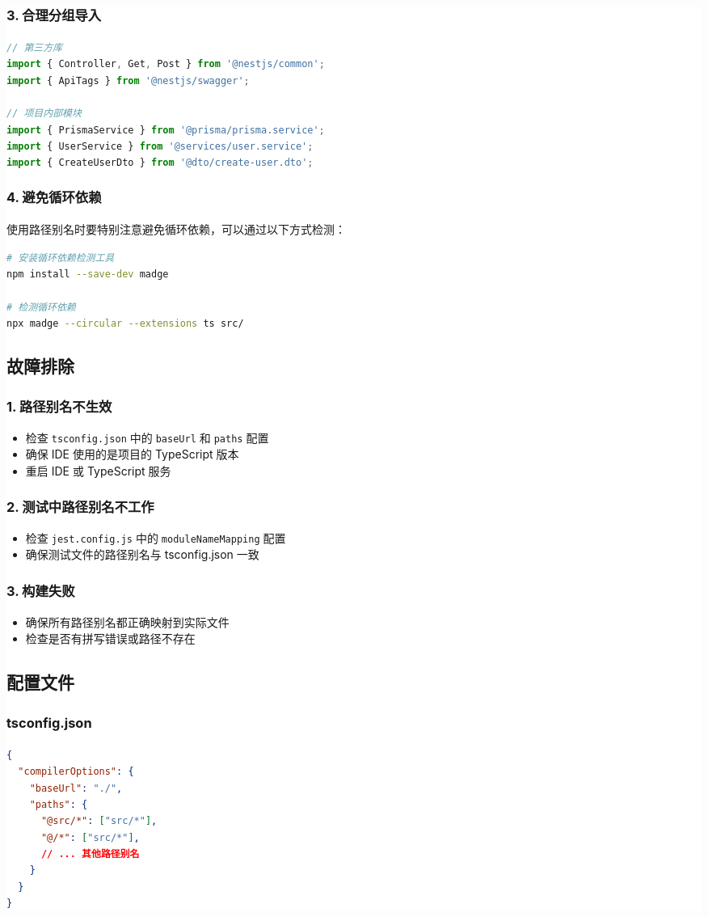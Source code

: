 ### 3. 合理分组导入

```typescript
// 第三方库
import { Controller, Get, Post } from '@nestjs/common';
import { ApiTags } from '@nestjs/swagger';

// 项目内部模块
import { PrismaService } from '@prisma/prisma.service';
import { UserService } from '@services/user.service';
import { CreateUserDto } from '@dto/create-user.dto';
```

### 4. 避免循环依赖

使用路径别名时要特别注意避免循环依赖，可以通过以下方式检测：

```bash
# 安装循环依赖检测工具
npm install --save-dev madge

# 检测循环依赖
npx madge --circular --extensions ts src/
```

## 故障排除

### 1. 路径别名不生效

- 检查 `tsconfig.json` 中的 `baseUrl` 和 `paths` 配置
- 确保 IDE 使用的是项目的 TypeScript 版本
- 重启 IDE 或 TypeScript 服务

### 2. 测试中路径别名不工作

- 检查 `jest.config.js` 中的 `moduleNameMapping` 配置
- 确保测试文件的路径别名与 tsconfig.json 一致

### 3. 构建失败

- 确保所有路径别名都正确映射到实际文件
- 检查是否有拼写错误或路径不存在

## 配置文件

### tsconfig.json

```json
{
  "compilerOptions": {
    "baseUrl": "./",
    "paths": {
      "@src/*": ["src/*"],
      "@/*": ["src/*"],
      // ... 其他路径别名
    }
  }
}
```
